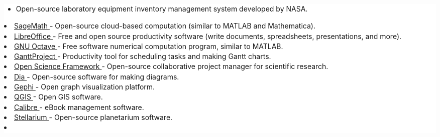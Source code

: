   - Open-source laboratory equipment inventory management system developed by NASA.
 </li>
 <li>
  <a href="https://cloud.sagemath.com/">
   SageMath
  </a>
  - Open-source cloud-based computation (similar to MATLAB and Mathematica).
 </li>
 <li>
  <a href="https://en.wikipedia.org/wiki/LibreOffice">
   LibreOffice
  </a>
  - Free and open source productivity software (write documents, spreadsheets, presentations, and more).
 </li>
 <li>
  <a href="https://www.gnu.org/software/octave/">
   GNU Octave
  </a>
  - Free software numerical computation program, similar to MATLAB.
 </li>
 <li>
  <a href="http://www.ganttproject.biz/">
   GanttProject
  </a>
  - Productivity tool for scheduling tasks and making Gantt charts.
 </li>
 <li>
  <a href="https://osf.io/">
   Open Science Framework
  </a>
  - Open-source collaborative project manager for scientific research.
 </li>
 <li>
  <a href="http://dia-installer.de/">
   Dia
  </a>
  - Open-source software for making diagrams.
 </li>
 <li>
  <a href="https://gephi.org/">
   Gephi
  </a>
  - Open graph visualization platform.
 </li>
 <li>
  <a href="http://www.qgis.org/en/site/">
   QGIS
  </a>
  - Open GIS software.
 </li>
 <li>
  <a href="http://calibre-ebook.com/">
   Calibre
  </a>
  - eBook management software.
 </li>
 <li>
  <a href="http://www.stellarium.org/">
   Stellarium
  </a>
  - Open-source planetarium software.
 </li>
 <li>